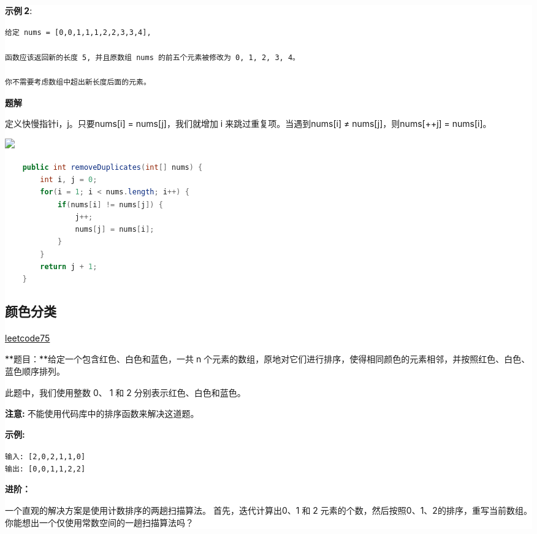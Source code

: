 **示例 2**:

```
给定 nums = [0,0,1,1,1,2,2,3,3,4],

函数应该返回新的长度 5, 并且原数组 nums 的前五个元素被修改为 0, 1, 2, 3, 4。

你不需要考虑数组中超出新长度后面的元素。
```



**题解**

定义快慢指针i，j。只要nums[i] = nums[j]，我们就增加 i 来跳过重复项。当遇到nums[i] ≠ nums[j]，则nums[++j] = nums[i]。

![](https://user-gold-cdn.xitu.io/2020/7/8/1732ecd30fb1782d?w=1080&h=435&f=jpeg&s=92418)



```java
    public int removeDuplicates(int[] nums) {
        int i, j = 0;
        for(i = 1; i < nums.length; i++) {
            if(nums[i] != nums[j]) {
                j++;
                nums[j] = nums[i];
            }
        }
        return j + 1;
    }
```



## 颜色分类

[leetcode75](https://leetcode-cn.com/problems/sort-colors/)

**题目：**给定一个包含红色、白色和蓝色，一共 n 个元素的数组，原地对它们进行排序，使得相同颜色的元素相邻，并按照红色、白色、蓝色顺序排列。

此题中，我们使用整数 0、 1 和 2 分别表示红色、白色和蓝色。

**注意:**
不能使用代码库中的排序函数来解决这道题。

**示例:**

```
输入: [2,0,2,1,1,0]
输出: [0,0,1,1,2,2]
```

**进阶：**

一个直观的解决方案是使用计数排序的两趟扫描算法。
首先，迭代计算出0、1 和 2 元素的个数，然后按照0、1、2的排序，重写当前数组。
你能想出一个仅使用常数空间的一趟扫描算法吗？

